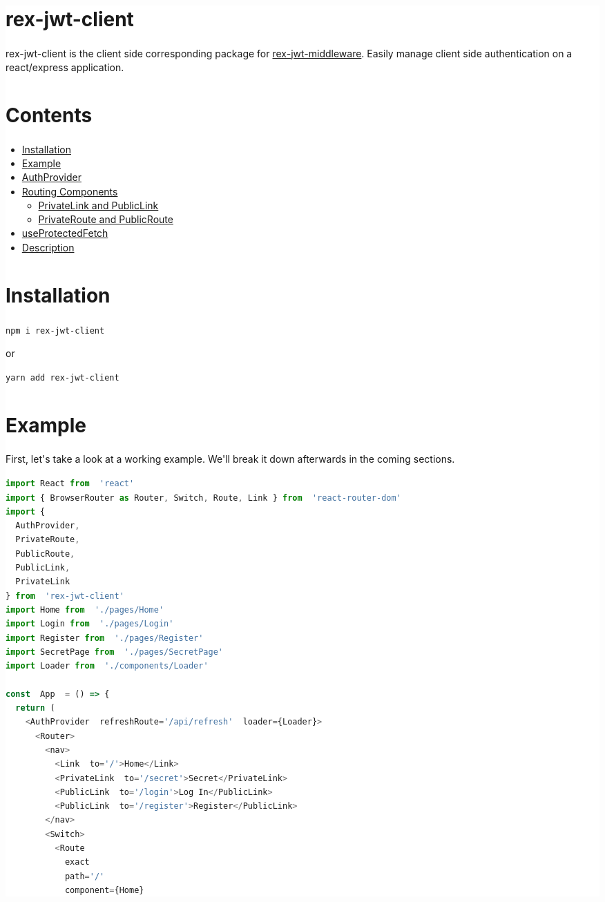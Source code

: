 # rex-jwt-client

rex-jwt-client is the client side corresponding package for [rex-jwt-middleware](https://www.npmjs.com/package/rex-jwt-middleware).  Easily manage client side authentication on a react/express application.

# Contents

- [Installation](#installation)
- [Example](#example)
- [AuthProvider](#authprovider)
- [Routing Components](#routing)
  - [PrivateLink and PublicLink](#links)
  - [PrivateRoute and PublicRoute](#routes)
- [useProtectedFetch](#useProtectedFetch)
- [Description](#description)

# Installation <a name="installation"></a>
```
npm i rex-jwt-client
```  
or
```
yarn add rex-jwt-client
```

# Example <a name="example"></a>
First, let's take a look at a working example.  We'll break it down afterwards in the coming sections.
```javascript
import React from  'react'
import { BrowserRouter as Router, Switch, Route, Link } from  'react-router-dom'
import { 
  AuthProvider, 
  PrivateRoute, 
  PublicRoute,
  PublicLink,
  PrivateLink
} from  'rex-jwt-client'
import Home from  './pages/Home'
import Login from  './pages/Login'
import Register from  './pages/Register'
import SecretPage from  './pages/SecretPage'
import Loader from  './components/Loader'

const  App  = () => {
  return (
    <AuthProvider  refreshRoute='/api/refresh'  loader={Loader}>
      <Router>
        <nav>
          <Link  to='/'>Home</Link>
          <PrivateLink  to='/secret'>Secret</PrivateLink>
          <PublicLink  to='/login'>Log In</PublicLink>
          <PublicLink  to='/register'>Register</PublicLink>
        </nav>
        <Switch>
          <Route  
            exact
            path='/' 
            component={Home}
```